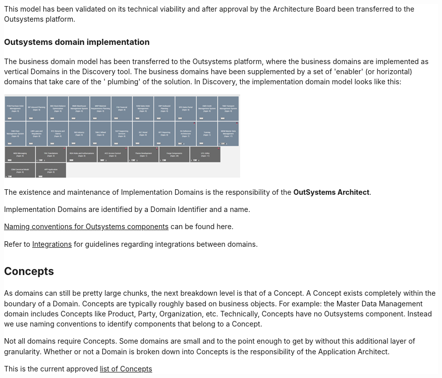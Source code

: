This model has been validated on its technical viability and after
approval by the Architecture Board been transferred to the Outsystems
platform.

### Outsystems domain implementation

The business domain model has been transferred to the Outsystems
platform, where the business domains are implemented as vertical Domains
in the Discovery tool. The business domains have been supplemented by a
set of 'enabler' (or horizontal) domains that take care of the \'
plumbing\' of the solution. In Discovery, the implementation domain
model looks like this:

![OutSystems Domains](images\OutSystemsDomains.png)

The existence and maintenance of Implementation Domains is the
responsibility of the **OutSystems Architect**.

Implementation Domains are identified by a Domain Identifier and a name.


[Naming conventions for Outsystems components](/STIP1%20OutSystemsStandards/1%20ApplicationArchitecture/ApplicationArchitecture.md) can be found here.

Refer to
[Integrations](/STIP1%20OutSystemsStandards/2%20Integrations/Integrations.md)
for guidelines regarding integrations between domains.

## Concepts

As domains can still be pretty large chunks, the next breakdown level is
that of a Concept. A Concept exists completely within the boundary of a
Domain. Concepts are typically roughly based on business objects. For
example: the Master Data Management domain includes Concepts like
Product, Party, Organization, etc. Technically, Concepts have no
Outsystems component. Instead we use naming conventions to identify
components that belong to a Concept.

Not all domains require Concepts. Some domains are small and to the
point enough to get by without this additional layer of granularity.
Whether or not a Domain is broken down into Concepts is the
responsibility of the Application Architect.

This is the current approved [list of
Concepts](https://synobsys2013-my.sharepoint.com/wiki/spaces/STIP1/pages/59015465/List+of+Concepts)
